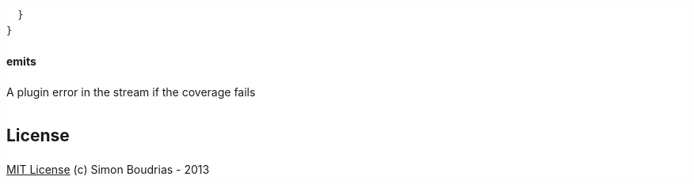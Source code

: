 ```
  }
}
```

#### emits

A plugin error in the stream if the coverage fails

License
------------

[MIT License](http://en.wikipedia.org/wiki/MIT_License) (c) Simon Boudrias - 2013

[istanbul]: http://gotwarlost.github.io/istanbul/
[gulp]: https://github.com/gulpjs/gulp

[npm-image]: https://img.shields.io/npm/v/gulp-babel-istanbul.svg
[npm-url]: https://npmjs.org/package/gulp-babel-istanbul

[downloads-image]: https://img.shields.io/npm/dm/gulp-babel-istanbul.svg
[downloads-url]: https://npmjs.org/package/gulp-babel-istanbul

[istanbul-coverage-variable]: http://gotwarlost.github.io/istanbul/public/apidocs/classes/Instrumenter.html
[istanbul-summarize-coverage]: http://gotwarlost.github.io/istanbul/public/apidocs/classes/ObjectUtils.html#method_summarizeCoverage
[sandboxed-module-coverage-variable]: https://github.com/felixge/node-sandboxed-module/blob/master/lib/sandboxed_module.js#L240

[babel]: https://babeljs.io
[babel-istanbul]: https://www.npmjs.com/package/babel-istanbul

[gulp-babel]: https://www.npmjs.com/package/gulp-babel
